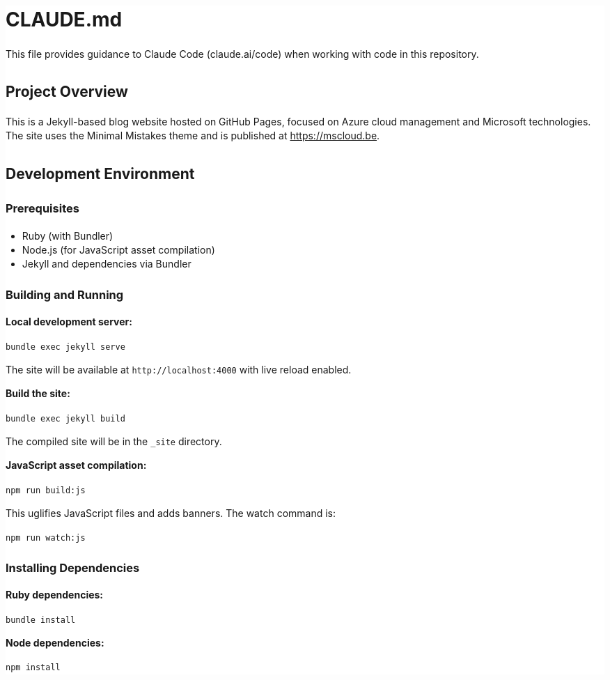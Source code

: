# CLAUDE.md

This file provides guidance to Claude Code (claude.ai/code) when working with code in this repository.

## Project Overview

This is a Jekyll-based blog website hosted on GitHub Pages, focused on Azure cloud management and Microsoft technologies. The site uses the Minimal Mistakes theme and is published at https://mscloud.be.

## Development Environment

### Prerequisites
- Ruby (with Bundler)
- Node.js (for JavaScript asset compilation)
- Jekyll and dependencies via Bundler

### Building and Running

**Local development server:**
```bash
bundle exec jekyll serve
```
The site will be available at `http://localhost:4000` with live reload enabled.

**Build the site:**
```bash
bundle exec jekyll build
```
The compiled site will be in the `_site` directory.

**JavaScript asset compilation:**
```bash
npm run build:js
```
This uglifies JavaScript files and adds banners. The watch command is:
```bash
npm run watch:js
```

### Installing Dependencies

**Ruby dependencies:**
```bash
bundle install
```

**Node dependencies:**
```bash
npm install
```
